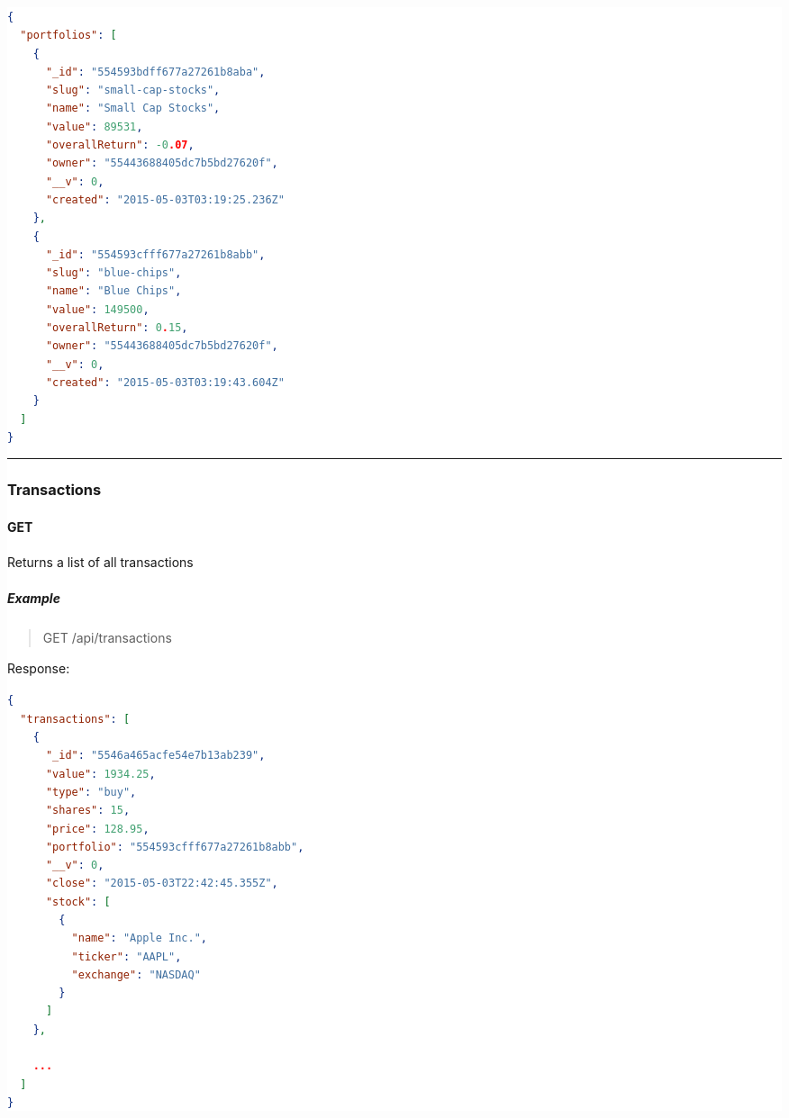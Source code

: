 ```json
{
  "portfolios": [
    {
      "_id": "554593bdff677a27261b8aba",
      "slug": "small-cap-stocks",
      "name": "Small Cap Stocks",
      "value": 89531,
      "overallReturn": -0.07,
      "owner": "55443688405dc7b5bd27620f",
      "__v": 0,
      "created": "2015-05-03T03:19:25.236Z"
    },
    {
      "_id": "554593cfff677a27261b8abb",
      "slug": "blue-chips",
      "name": "Blue Chips",
      "value": 149500,
      "overallReturn": 0.15,
      "owner": "55443688405dc7b5bd27620f",
      "__v": 0,
      "created": "2015-05-03T03:19:43.604Z"
    }
  ]
}
```


--- 


### Transactions

#### GET

Returns a list of all transactions

##### Example

> GET /api/transactions
  
Response:

```json
{
  "transactions": [
    {
      "_id": "5546a465acfe54e7b13ab239",
      "value": 1934.25,
      "type": "buy",
      "shares": 15,
      "price": 128.95,
      "portfolio": "554593cfff677a27261b8abb",
      "__v": 0,
      "close": "2015-05-03T22:42:45.355Z",
      "stock": [
        {
          "name": "Apple Inc.",
          "ticker": "AAPL",
          "exchange": "NASDAQ"
        }
      ]
    },
    
    ...
  ]
}
```
